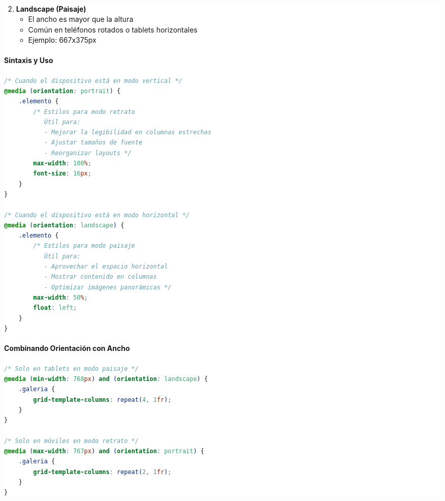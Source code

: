 2. **Landscape (Paisaje)**
   - El ancho es mayor que la altura
   - Común en teléfonos rotados o tablets horizontales
   - Ejemplo: 667x375px

#### Sintaxis y Uso

```css
/* Cuando el dispositivo está en modo vertical */
@media (orientation: portrait) {
    .elemento {
        /* Estilos para modo retrato
           Útil para:
           - Mejorar la legibilidad en columnas estrechas
           - Ajustar tamaños de fuente
           - Reorganizar layouts */
        max-width: 100%;
        font-size: 16px;
    }
}

/* Cuando el dispositivo está en modo horizontal */
@media (orientation: landscape) {
    .elemento {
        /* Estilos para modo paisaje
           Útil para:
           - Aprovechar el espacio horizontal
           - Mostrar contenido en columnas
           - Optimizar imágenes panorámicas */
        max-width: 50%;
        float: left;
    }
}
```

#### Combinando Orientación con Ancho

```css
/* Solo en tablets en modo paisaje */
@media (min-width: 768px) and (orientation: landscape) {
    .galeria {
        grid-template-columns: repeat(4, 1fr);
    }
}

/* Solo en móviles en modo retrato */
@media (max-width: 767px) and (orientation: portrait) {
    .galeria {
        grid-template-columns: repeat(2, 1fr);
    }
}
```
